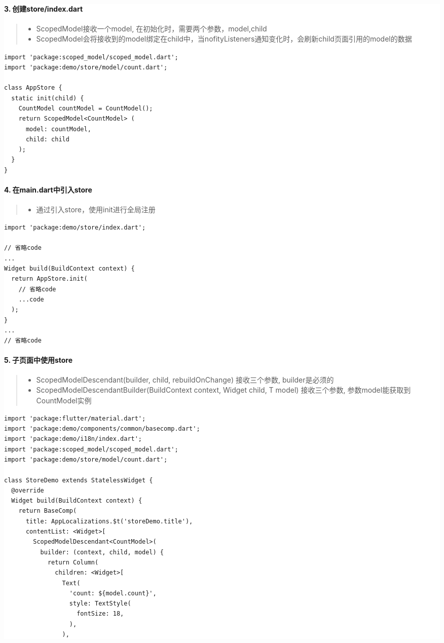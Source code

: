 #### 3. 创建store/index.dart
> * ScopedModel接收一个model, 在初始化时，需要两个参数，model,child
> * ScopedModel会将接收到的model绑定在child中，当nofityListeners通知变化时，会刷新child页面引用的model的数据

```
import 'package:scoped_model/scoped_model.dart';
import 'package:demo/store/model/count.dart';

class AppStore {
  static init(child) {
    CountModel countModel = CountModel();
    return ScopedModel<CountModel> (
      model: countModel,
      child: child
    );
  }
}
```

#### 4. 在main.dart中引入store
> * 通过引入store，使用init进行全局注册

```
import 'package:demo/store/index.dart';

// 省略code
...
Widget build(BuildContext context) {
  return AppStore.init(
    // 省略code
    ...code
  );
}
...
// 省略code

```

#### 5. 子页面中使用store
> * ScopedModelDescendant<CountModel>(builder, child, rebuildOnChange) 接收三个参数, builder是必须的
> * ScopedModelDescendantBuilder<CountModel>(BuildContext context, Widget child, T model) 接收三个参数, 参数model能获取到CountModel实例

```
import 'package:flutter/material.dart';
import 'package:demo/components/common/basecomp.dart';
import 'package:demo/i18n/index.dart';
import 'package:scoped_model/scoped_model.dart';
import 'package:demo/store/model/count.dart';

class StoreDemo extends StatelessWidget {
  @override
  Widget build(BuildContext context) {
    return BaseComp(
      title: AppLocalizations.$t('storeDemo.title'),
      contentList: <Widget>[
        ScopedModelDescendant<CountModel>(
          builder: (context, child, model) {
            return Column(
              children: <Widget>[
                Text(
                  'count: ${model.count}',
                  style: TextStyle(
                    fontSize: 18,
                  ),
                ),
```